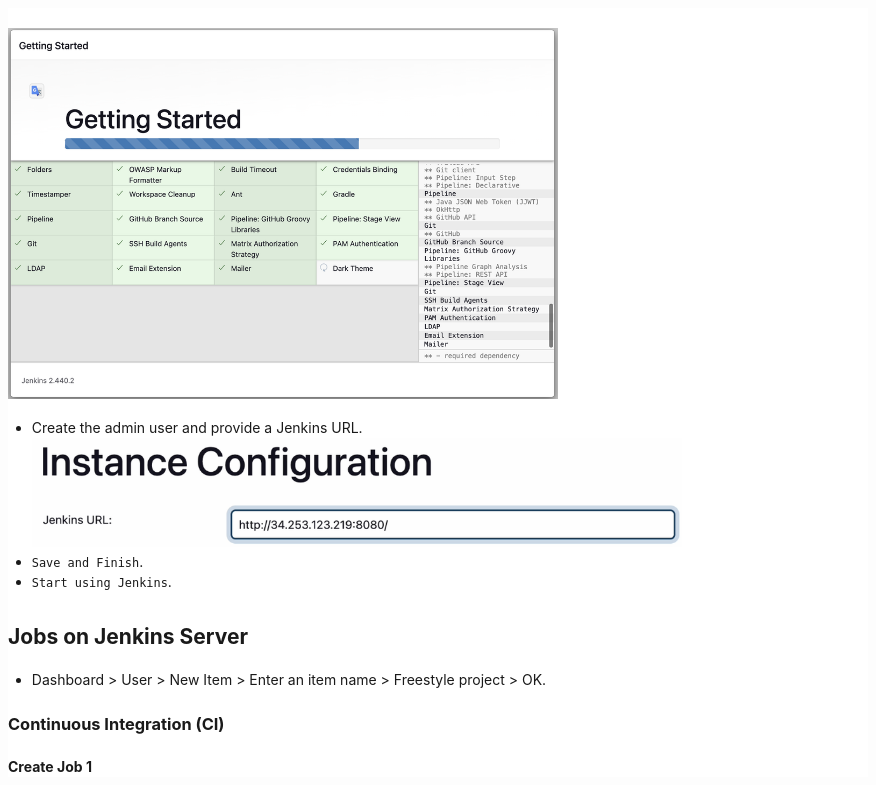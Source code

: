   <br><img src="../assets/image-36.png" width=550>

- Create the admin user and provide a Jenkins URL.
  <br><img src="../assets/image-49.png" width=650>
- `Save and Finish`.
- `Start using Jenkins`.

## Jobs on Jenkins Server

- Dashboard > User > New Item > Enter an item name > Freestyle project > OK.

### Continuous Integration (CI)

#### Create Job 1
